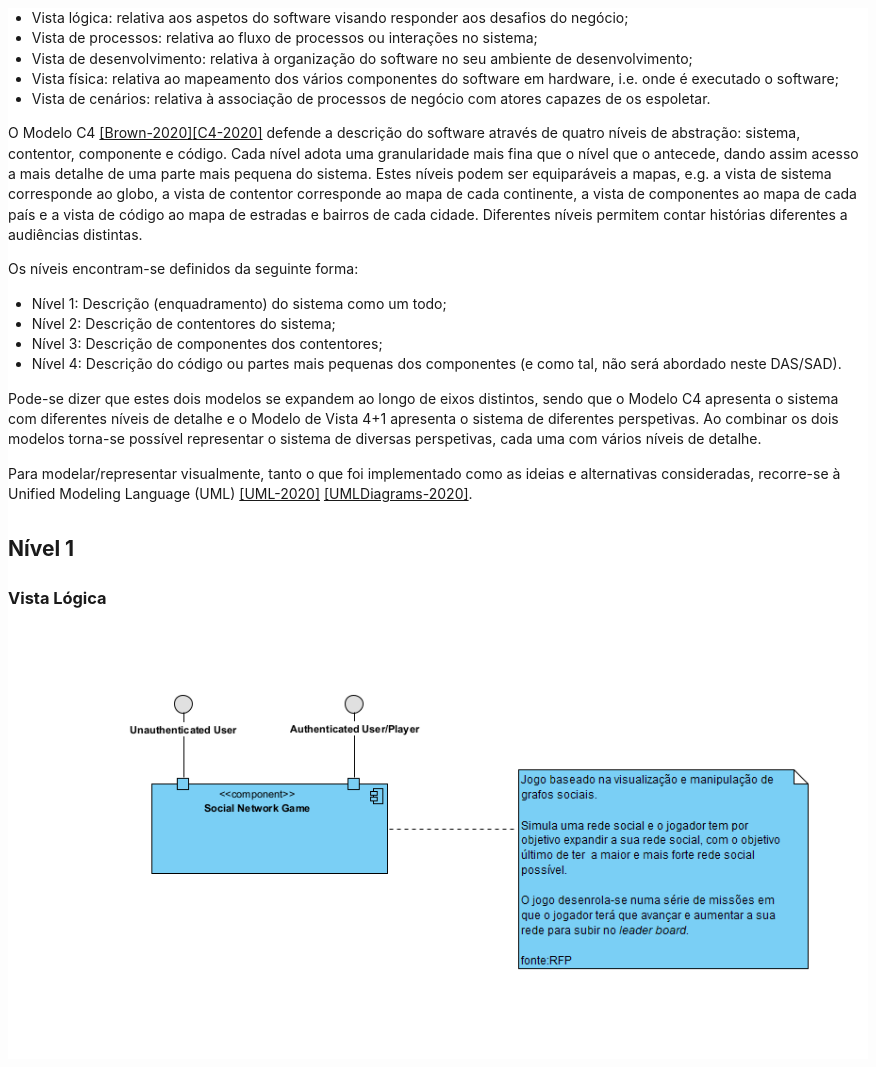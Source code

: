 - Vista lógica: relativa aos aspetos do software visando responder aos desafios do negócio;
- Vista de processos: relativa ao fluxo de processos ou interações no sistema;
- Vista de desenvolvimento: relativa à organização do software no seu ambiente de desenvolvimento;
- Vista física: relativa ao mapeamento dos vários componentes do software em hardware, i.e. onde é executado o software;
- Vista de cenários: relativa à associação de processos de negócio com atores capazes de os espoletar.

O Modelo C4 [[Brown-2020]](References.md#Brown-2020)[[C4-2020]](References.md#C4-2020) defende a descrição do software através de quatro níveis de abstração: sistema, contentor, componente e código. Cada nível adota uma granularidade mais fina que o nível que o antecede, dando assim acesso a mais detalhe de uma parte mais pequena do sistema. Estes níveis podem ser equiparáveis a mapas, e.g. a vista de sistema corresponde ao globo, a vista de contentor corresponde ao mapa de cada continente, a vista de componentes ao mapa de cada país e a vista de código ao mapa de estradas e bairros de cada cidade.
Diferentes níveis permitem contar histórias diferentes a audiências distintas.

Os níveis encontram-se definidos da seguinte forma:
- Nível 1: Descrição (enquadramento) do sistema como um todo;
- Nível 2: Descrição de contentores do sistema;
- Nível 3: Descrição de componentes dos contentores;
- Nível 4: Descrição do código ou partes mais pequenas dos componentes (e como tal, não será abordado neste DAS/SAD).

Pode-se dizer que estes dois modelos se expandem ao longo de eixos distintos, sendo que o Modelo C4 apresenta o sistema com diferentes níveis de detalhe e o Modelo de Vista 4+1 apresenta o sistema de diferentes perspetivas. Ao combinar os dois modelos torna-se possível representar o sistema de diversas perspetivas, cada uma com vários níveis de detalhe.

Para modelar/representar visualmente, tanto o que foi implementado como as ideias e alternativas consideradas, recorre-se à Unified Modeling Language (UML) [[UML-2020]](References.md#UML-2020) [[UMLDiagrams-2020]](References.md#UMLDiagrams-2020).

## Nível 1
### Vista Lógica

![N1-VL](diagramas/nivel1/N1-VL.png)
